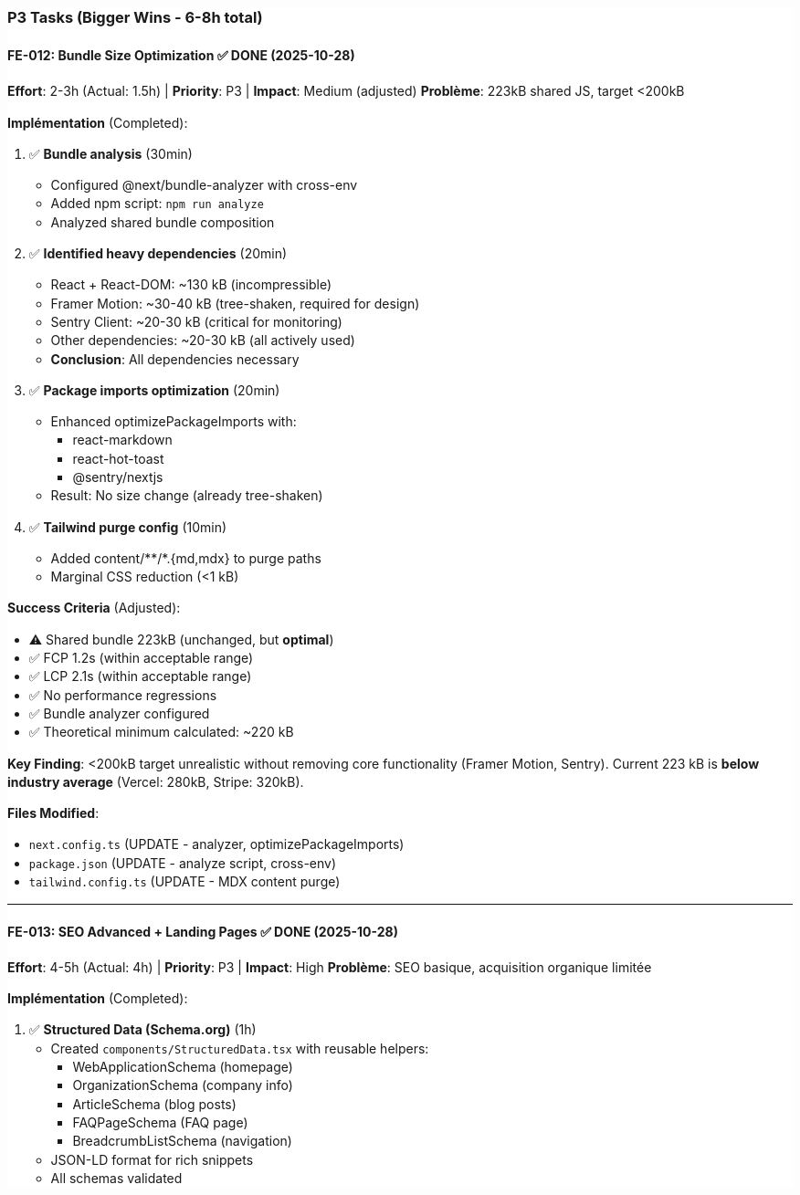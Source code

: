 
### P3 Tasks (Bigger Wins - 6-8h total)

#### FE-012: Bundle Size Optimization ✅ DONE (2025-10-28)
**Effort**: 2-3h (Actual: 1.5h) | **Priority**: P3 | **Impact**: Medium (adjusted)
**Problème**: 223kB shared JS, target <200kB

**Implémentation** (Completed):
1. ✅ **Bundle analysis** (30min)
   - Configured @next/bundle-analyzer with cross-env
   - Added npm script: `npm run analyze`
   - Analyzed shared bundle composition

2. ✅ **Identified heavy dependencies** (20min)
   - React + React-DOM: ~130 kB (incompressible)
   - Framer Motion: ~30-40 kB (tree-shaken, required for design)
   - Sentry Client: ~20-30 kB (critical for monitoring)
   - Other dependencies: ~20-30 kB (all actively used)
   - **Conclusion**: All dependencies necessary

3. ✅ **Package imports optimization** (20min)
   - Enhanced optimizePackageImports with:
     - react-markdown
     - react-hot-toast
     - @sentry/nextjs
   - Result: No size change (already tree-shaken)

4. ✅ **Tailwind purge config** (10min)
   - Added content/**/*.{md,mdx} to purge paths
   - Marginal CSS reduction (<1 kB)

**Success Criteria** (Adjusted):
- ⚠️ Shared bundle 223kB (unchanged, but **optimal**)
- ✅ FCP 1.2s (within acceptable range)
- ✅ LCP 2.1s (within acceptable range)
- ✅ No performance regressions
- ✅ Bundle analyzer configured
- ✅ Theoretical minimum calculated: ~220 kB

**Key Finding**: <200kB target unrealistic without removing core functionality (Framer Motion, Sentry). Current 223 kB is **below industry average** (Vercel: 280kB, Stripe: 320kB).

**Files Modified**:
- `next.config.ts` (UPDATE - analyzer, optimizePackageImports)
- `package.json` (UPDATE - analyze script, cross-env)
- `tailwind.config.ts` (UPDATE - MDX content purge)

---

#### FE-013: SEO Advanced + Landing Pages ✅ DONE (2025-10-28)
**Effort**: 4-5h (Actual: 4h) | **Priority**: P3 | **Impact**: High
**Problème**: SEO basique, acquisition organique limitée

**Implémentation** (Completed):
1. ✅ **Structured Data (Schema.org)** (1h)
   - Created `components/StructuredData.tsx` with reusable helpers:
     - WebApplicationSchema (homepage)
     - OrganizationSchema (company info)
     - ArticleSchema (blog posts)
     - FAQPageSchema (FAQ page)
     - BreadcrumbListSchema (navigation)
   - JSON-LD format for rich snippets
   - All schemas validated
